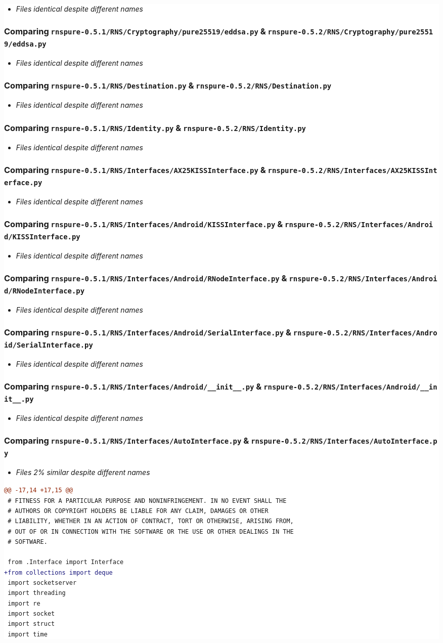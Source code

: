  * *Files identical despite different names*

### Comparing `rnspure-0.5.1/RNS/Cryptography/pure25519/eddsa.py` & `rnspure-0.5.2/RNS/Cryptography/pure25519/eddsa.py`

 * *Files identical despite different names*

### Comparing `rnspure-0.5.1/RNS/Destination.py` & `rnspure-0.5.2/RNS/Destination.py`

 * *Files identical despite different names*

### Comparing `rnspure-0.5.1/RNS/Identity.py` & `rnspure-0.5.2/RNS/Identity.py`

 * *Files identical despite different names*

### Comparing `rnspure-0.5.1/RNS/Interfaces/AX25KISSInterface.py` & `rnspure-0.5.2/RNS/Interfaces/AX25KISSInterface.py`

 * *Files identical despite different names*

### Comparing `rnspure-0.5.1/RNS/Interfaces/Android/KISSInterface.py` & `rnspure-0.5.2/RNS/Interfaces/Android/KISSInterface.py`

 * *Files identical despite different names*

### Comparing `rnspure-0.5.1/RNS/Interfaces/Android/RNodeInterface.py` & `rnspure-0.5.2/RNS/Interfaces/Android/RNodeInterface.py`

 * *Files identical despite different names*

### Comparing `rnspure-0.5.1/RNS/Interfaces/Android/SerialInterface.py` & `rnspure-0.5.2/RNS/Interfaces/Android/SerialInterface.py`

 * *Files identical despite different names*

### Comparing `rnspure-0.5.1/RNS/Interfaces/Android/__init__.py` & `rnspure-0.5.2/RNS/Interfaces/Android/__init__.py`

 * *Files identical despite different names*

### Comparing `rnspure-0.5.1/RNS/Interfaces/AutoInterface.py` & `rnspure-0.5.2/RNS/Interfaces/AutoInterface.py`

 * *Files 2% similar despite different names*

```diff
@@ -17,14 +17,15 @@
 # FITNESS FOR A PARTICULAR PURPOSE AND NONINFRINGEMENT. IN NO EVENT SHALL THE
 # AUTHORS OR COPYRIGHT HOLDERS BE LIABLE FOR ANY CLAIM, DAMAGES OR OTHER
 # LIABILITY, WHETHER IN AN ACTION OF CONTRACT, TORT OR OTHERWISE, ARISING FROM,
 # OUT OF OR IN CONNECTION WITH THE SOFTWARE OR THE USE OR OTHER DEALINGS IN THE
 # SOFTWARE.
 
 from .Interface import Interface
+from collections import deque
 import socketserver
 import threading
 import re
 import socket
 import struct
 import time
```